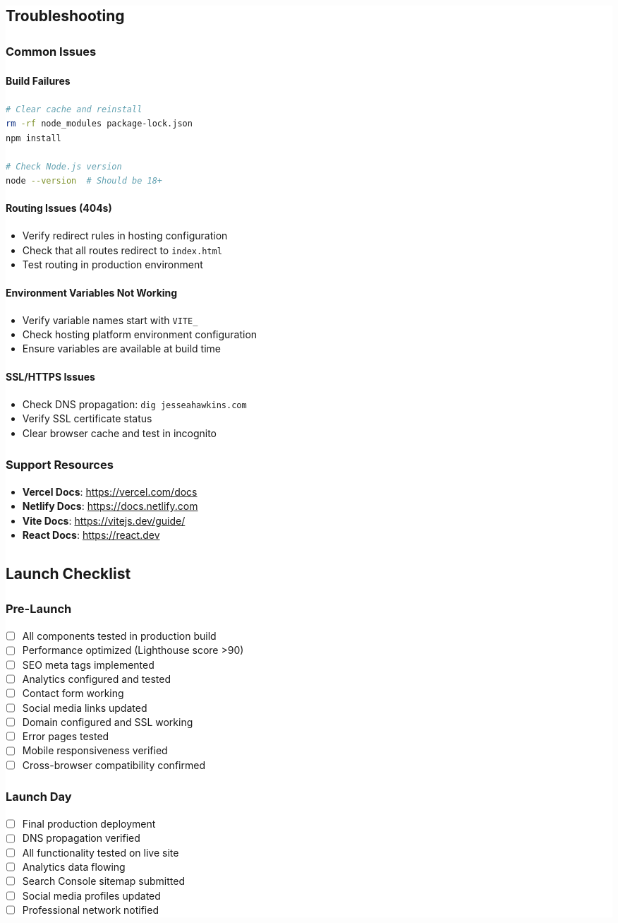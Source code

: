 ## Troubleshooting

### Common Issues

#### Build Failures
```bash
# Clear cache and reinstall
rm -rf node_modules package-lock.json
npm install

# Check Node.js version
node --version  # Should be 18+
```

#### Routing Issues (404s)
- Verify redirect rules in hosting configuration
- Check that all routes redirect to `index.html`
- Test routing in production environment

#### Environment Variables Not Working
- Verify variable names start with `VITE_`
- Check hosting platform environment configuration
- Ensure variables are available at build time

#### SSL/HTTPS Issues
- Check DNS propagation: `dig jesseahawkins.com`
- Verify SSL certificate status
- Clear browser cache and test in incognito

### Support Resources
- **Vercel Docs**: https://vercel.com/docs
- **Netlify Docs**: https://docs.netlify.com
- **Vite Docs**: https://vitejs.dev/guide/
- **React Docs**: https://react.dev

## Launch Checklist

### Pre-Launch
- [ ] All components tested in production build
- [ ] Performance optimized (Lighthouse score >90)
- [ ] SEO meta tags implemented
- [ ] Analytics configured and tested
- [ ] Contact form working
- [ ] Social media links updated
- [ ] Domain configured and SSL working
- [ ] Error pages tested
- [ ] Mobile responsiveness verified
- [ ] Cross-browser compatibility confirmed

### Launch Day
- [ ] Final production deployment
- [ ] DNS propagation verified
- [ ] All functionality tested on live site
- [ ] Analytics data flowing
- [ ] Search Console sitemap submitted
- [ ] Social media profiles updated
- [ ] Professional network notified
